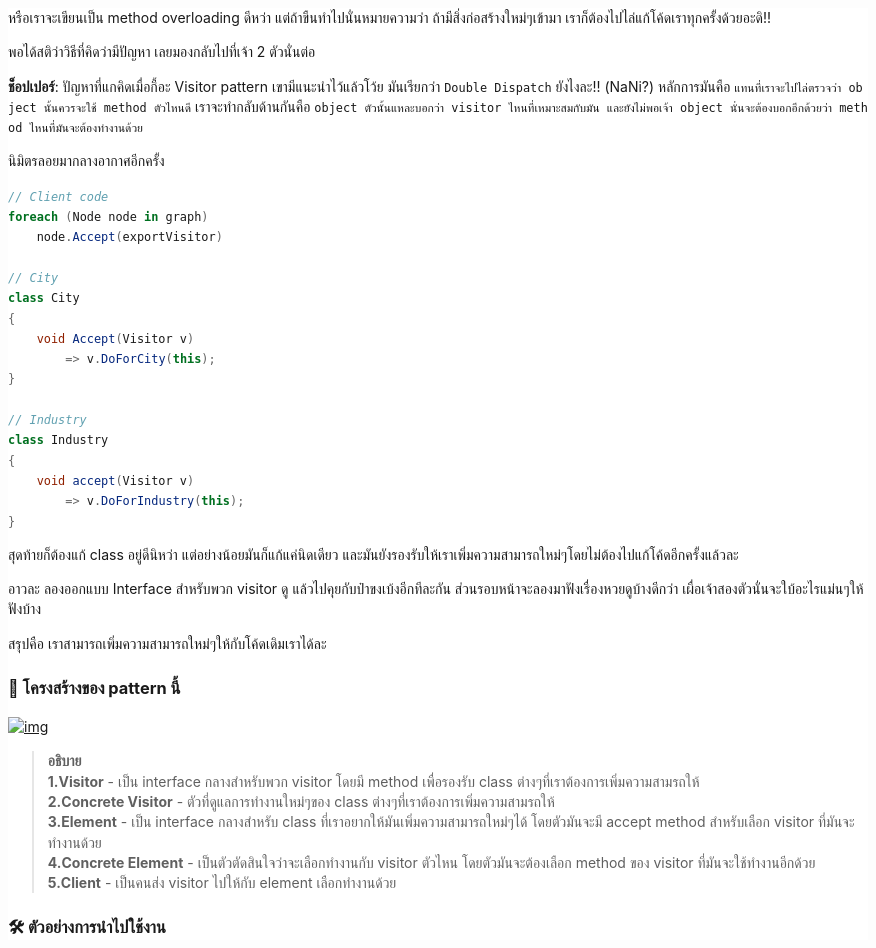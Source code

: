 หรือเราจะเขียนเป็น method overloading ดีหว่า แต่ถ้าขืนทำไปนั่นหมายความว่า ถ้ามีสิ่งก่อสร้างใหม่ๆเข้ามา เราก็ต้องไปไล่แก้โค้ดเราทุกครั้งด้วยอะดิ!!

พอได้สติว่าวิธีที่คิดว่ามีปัญหา เลยมองกลับไปที่เจ้า 2 ตัวนั่นต่อ

**ช็อปเปอร์**: ปัญหาที่แกคิดเมื่อกี้อะ Visitor pattern เขามีแนะนำไว้แล้วโว้ย มันเรียกว่า `Double Dispatch` ยังไงละ!! \(NaNi?\) หลักการมันคือ `แทนที่เราจะไปไล่ตรวจว่า object นั้นควรจะใช้ method ตัวไหนดี` เราจะทำกลับด้านกันคือ `object ตัวนั้นแหละบอกว่า visitor ไหนที่เหมาะสมกับมัน และยังไม่พอเจ้า object นั่นจะต้องบอกอีกด้วยว่า method ไหนที่มันจะต้องทำงานด้วย`

นิมิตรลอยมากลางอากาศอีกครั้ง

```csharp
// Client code
foreach (Node node in graph)
    node.Accept(exportVisitor)

// City
class City
{
    void Accept(Visitor v)
        => v.DoForCity(this);
}

// Industry
class Industry
{
    void accept(Visitor v)
        => v.DoForIndustry(this);
}
```

สุดท้ายก็ต้องแก้ class อยู่ดีนิหว่า แต่อย่างน้อยมันก็แก้แค่นิดเดียว และมันยังรองรับให้เราเพิ่มความสามารถใหม่ๆโดยไม่ต้องไปแก้โค้ดอีกครั้งแล้วละ

อาวละ ลองออกแบบ Interface สำหรับพวก visitor ดู แล้วไปคุยกับป๋าขงเบ้งอีกทีละกัน ส่วนรอบหน้าจะลองมาฟังเรื่องหวยดูบ้างดีกว่า เผื่อเจ้าสองตัวนั่นจะใบ้อะไรแม่นๆให้ฟังบ้าง

สรุปคือ เราสามารถเพิ่มความสามารถใหม่ๆให้กับโค้ดเดิมเราได้ละ

### 📌 โครงสร้างของ pattern นี้

[![img](https://github.com/saladpuk/design-patterns/raw/master/assets/visitor/structure-indexed.png)](https://github.com/saladpuk/design-patterns/blob/master/assets/visitor/structure-indexed.png)

> **อธิบาย**  
> **1.Visitor** - เป็น interface กลางสำหรับพวก visitor โดยมี method เพื่อรองรับ class ต่างๆที่เราต้องการเพิ่มความสามรถให้  
> **2.Concrete Visitor** - ตัวที่ดูแลการทำงานใหม่ๆของ class ต่างๆที่เราต้องการเพิ่มความสามรถให้  
> **3.Element** - เป็น interface กลางสำหรับ class ที่เราอยากให้มันเพิ่มความสามารถใหม่ๆได้ โดยตัวมันจะมี accept method สำหรับเลือก visitor ที่มันจะทำงานด้วย  
> **4.Concrete Element** - เป็นตัวตัดสินใจว่าจะเลือกทำงานกับ visitor ตัวไหน โดยตัวมันจะต้องเลือก method ของ visitor ที่มันจะใช้ทำงานอีกด้วย  
> **5.Client** - เป็นคนส่ง visitor ไปให้กับ element เลือกทำงานด้วย

### 🛠 ตัวอย่างการนำไปใช้งาน
